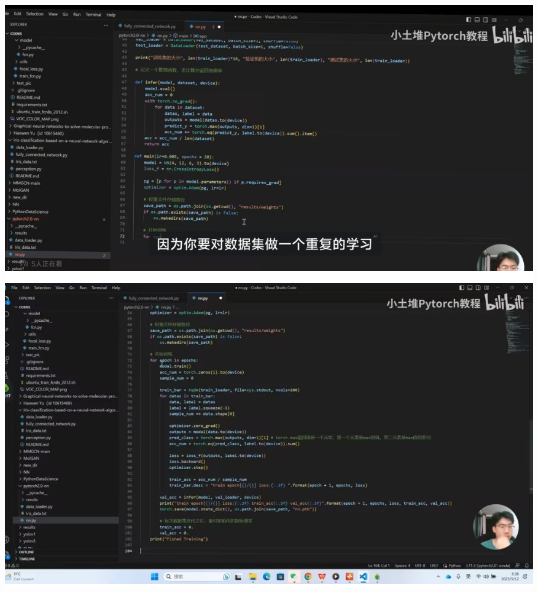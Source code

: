 ![alt text](bf030057d2246461bc3116440ef824f5.jpg)

![alt text](9f3c04ae9dd6ca3f661e218454e7e6bf.jpg)
